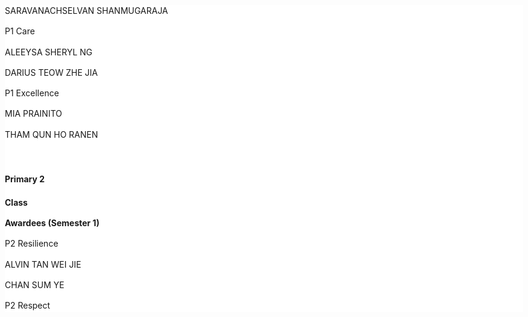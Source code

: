 <p>SARAVANACHSELVAN SHANMUGARAJA</p>
</td>
</tr>
<tr>
<td rowspan="1" colspan="1">
<p>P1 Care</p>
</td>
<td rowspan="1" colspan="1">
<p>ALEEYSA SHERYL NG</p>
</td>
<td rowspan="1" colspan="1">
<p>DARIUS TEOW ZHE JIA</p>
</td>
</tr>
<tr>
<td rowspan="1" colspan="1">
<p>P1 Excellence</p>
</td>
<td rowspan="1" colspan="1">
<p>MIA PRAINITO</p>
</td>
<td rowspan="1" colspan="1">
<p>THAM QUN HO RANEN</p>
</td>
</tr>
<tr>
<td rowspan="1" colspan="3">
<div class="isomer-image-wrapper">
<img style="width: 100%" height="auto" width="100%" alt="" src="/images/p1msa.jpg">
</div>
</td>
</tr>
<tr>
<td rowspan="1" colspan="3">
<h4><strong>Primary 2</strong></h4>
</td>
</tr>
<tr>
<td rowspan="1" colspan="1">
<p><strong>Class</strong>
</p>
</td>
<td rowspan="1" colspan="2">
<p><strong>Awardees (Semester 1)</strong>
</p>
</td>
</tr>
<tr>
<td rowspan="1" colspan="1">
<p>P2 Resilience</p>
</td>
<td rowspan="1" colspan="1">
<p>ALVIN TAN WEI JIE</p>
</td>
<td rowspan="1" colspan="1">
<p>CHAN SUM YE</p>
</td>
</tr>
<tr>
<td rowspan="1" colspan="1">
<p>P2 Respect</p>
</td>
<td rowspan="1" colspan="1">